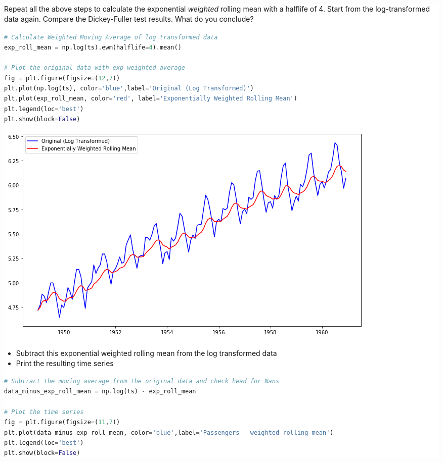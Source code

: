 Repeat all the above steps to calculate the exponential *weighted* rolling mean with a halflife of 4. Start from the log-transformed data again. Compare the Dickey-Fuller test results. What do you conclude?


```python
# Calculate Weighted Moving Average of log transformed data
exp_roll_mean = np.log(ts).ewm(halflife=4).mean()

# Plot the original data with exp weighted average
fig = plt.figure(figsize=(12,7))
plt.plot(np.log(ts), color='blue',label='Original (Log Transformed)')
plt.plot(exp_roll_mean, color='red', label='Exponentially Weighted Rolling Mean')
plt.legend(loc='best')
plt.show(block=False)
```


![png](index_files/index_31_0.png)


- Subtract this exponential weighted rolling mean from the log transformed data  
- Print the resulting time series 


```python
# Subtract the moving average from the original data and check head for Nans
data_minus_exp_roll_mean = np.log(ts) - exp_roll_mean

# Plot the time series
fig = plt.figure(figsize=(11,7))
plt.plot(data_minus_exp_roll_mean, color='blue',label='Passengers - weighted rolling mean')
plt.legend(loc='best')
plt.show(block=False)
```
